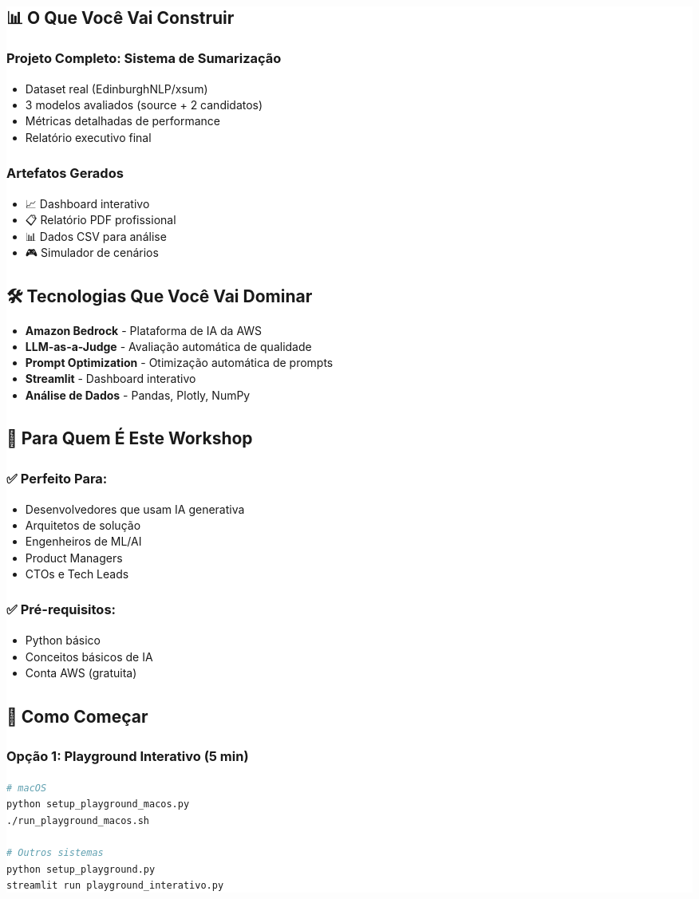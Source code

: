 ## 📊 O Que Você Vai Construir

### **Projeto Completo: Sistema de Sumarização**
- Dataset real (EdinburghNLP/xsum)
- 3 modelos avaliados (source + 2 candidatos)
- Métricas detalhadas de performance
- Relatório executivo final

### **Artefatos Gerados**
- 📈 Dashboard interativo
- 📋 Relatório PDF profissional
- 📊 Dados CSV para análise
- 🎮 Simulador de cenários

## 🛠️ Tecnologias Que Você Vai Dominar

- **Amazon Bedrock** - Plataforma de IA da AWS
- **LLM-as-a-Judge** - Avaliação automática de qualidade
- **Prompt Optimization** - Otimização automática de prompts
- **Streamlit** - Dashboard interativo
- **Análise de Dados** - Pandas, Plotly, NumPy

## 🎯 Para Quem É Este Workshop

### ✅ **Perfeito Para:**
- Desenvolvedores que usam IA generativa
- Arquitetos de solução
- Engenheiros de ML/AI
- Product Managers
- CTOs e Tech Leads

### ✅ **Pré-requisitos:**
- Python básico
- Conceitos básicos de IA
- Conta AWS (gratuita)

## 🚀 Como Começar

### **Opção 1: Playground Interativo (5 min)**
```bash
# macOS
python setup_playground_macos.py
./run_playground_macos.sh

# Outros sistemas
python setup_playground.py
streamlit run playground_interativo.py
```
